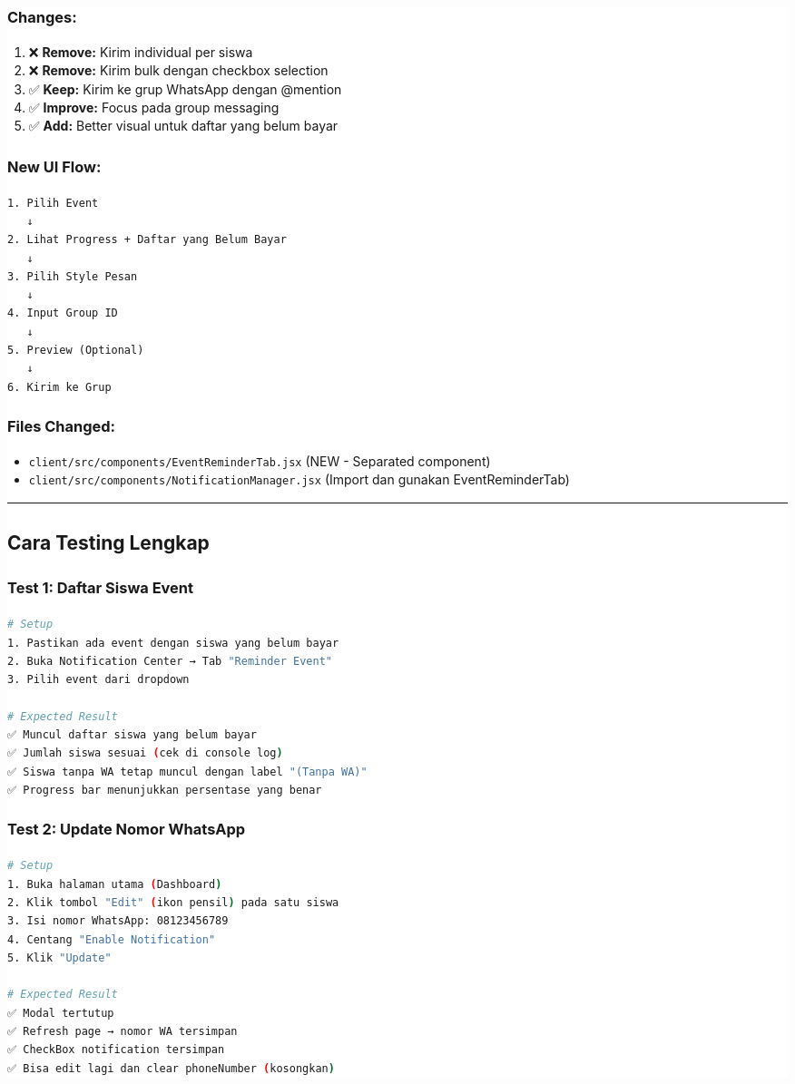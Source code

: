 ### Changes:

1. ❌ **Remove:** Kirim individual per siswa
2. ❌ **Remove:** Kirim bulk dengan checkbox selection
3. ✅ **Keep:** Kirim ke grup WhatsApp dengan @mention
4. ✅ **Improve:** Focus pada group messaging
5. ✅ **Add:** Better visual untuk daftar yang belum bayar

### New UI Flow:

```
1. Pilih Event
   ↓
2. Lihat Progress + Daftar yang Belum Bayar
   ↓
3. Pilih Style Pesan
   ↓
4. Input Group ID
   ↓
5. Preview (Optional)
   ↓
6. Kirim ke Grup
```

### Files Changed:

-   `client/src/components/EventReminderTab.jsx` (NEW - Separated component)
-   `client/src/components/NotificationManager.jsx` (Import dan gunakan EventReminderTab)

---

## Cara Testing Lengkap

### Test 1: Daftar Siswa Event

```bash
# Setup
1. Pastikan ada event dengan siswa yang belum bayar
2. Buka Notification Center → Tab "Reminder Event"
3. Pilih event dari dropdown

# Expected Result
✅ Muncul daftar siswa yang belum bayar
✅ Jumlah siswa sesuai (cek di console log)
✅ Siswa tanpa WA tetap muncul dengan label "(Tanpa WA)"
✅ Progress bar menunjukkan persentase yang benar
```

### Test 2: Update Nomor WhatsApp

```bash
# Setup
1. Buka halaman utama (Dashboard)
2. Klik tombol "Edit" (ikon pensil) pada satu siswa
3. Isi nomor WhatsApp: 08123456789
4. Centang "Enable Notification"
5. Klik "Update"

# Expected Result
✅ Modal tertutup
✅ Refresh page → nomor WA tersimpan
✅ CheckBox notification tersimpan
✅ Bisa edit lagi dan clear phoneNumber (kosongkan)
```
